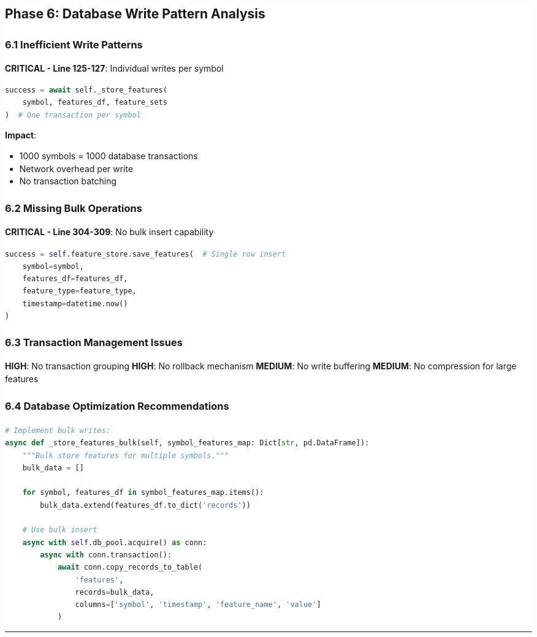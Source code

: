 
## Phase 6: Database Write Pattern Analysis

### 6.1 Inefficient Write Patterns

**CRITICAL - Line 125-127**: Individual writes per symbol

```python
success = await self._store_features(
    symbol, features_df, feature_sets
)  # One transaction per symbol
```

**Impact**:

- 1000 symbols = 1000 database transactions
- Network overhead per write
- No transaction batching

### 6.2 Missing Bulk Operations

**CRITICAL - Line 304-309**: No bulk insert capability

```python
success = self.feature_store.save_features(  # Single row insert
    symbol=symbol,
    features_df=features_df,
    feature_type=feature_type,
    timestamp=datetime.now()
)
```

### 6.3 Transaction Management Issues

**HIGH**: No transaction grouping
**HIGH**: No rollback mechanism
**MEDIUM**: No write buffering
**MEDIUM**: No compression for large features

### 6.4 Database Optimization Recommendations

```python
# Implement bulk writes:
async def _store_features_bulk(self, symbol_features_map: Dict[str, pd.DataFrame]):
    """Bulk store features for multiple symbols."""
    bulk_data = []

    for symbol, features_df in symbol_features_map.items():
        bulk_data.extend(features_df.to_dict('records'))

    # Use bulk insert
    async with self.db_pool.acquire() as conn:
        async with conn.transaction():
            await conn.copy_records_to_table(
                'features',
                records=bulk_data,
                columns=['symbol', 'timestamp', 'feature_name', 'value']
            )
```

---